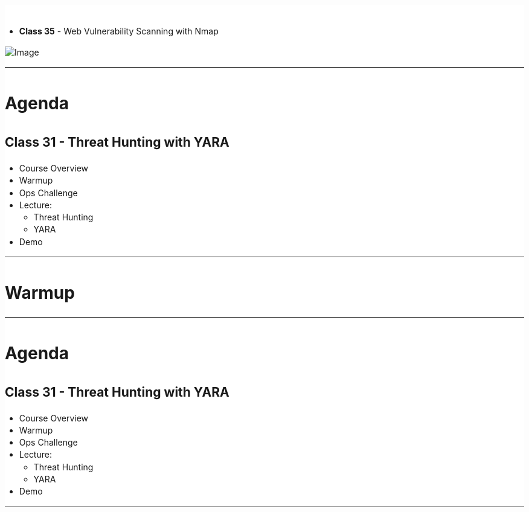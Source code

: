 <br>

- **Class 35** - Web Vulnerability Scanning with Nmap

</div>

<div>

![Image](/ops-401-cybersecurity-guide/curriculum/class-31/slides/assets/0_03.png)

</div>

</div>

---



# Agenda

## Class 31 - Threat Hunting with YARA

- Course Overview
- Warmup 
- Ops Challenge
- Lecture:
  - Threat Hunting
  - YARA
- Demo

---



# Warmup

---



# Agenda

## Class 31 - Threat Hunting with YARA

- Course Overview
- Warmup
- Ops Challenge
- Lecture:
  - Threat Hunting
  - YARA
- Demo

---
